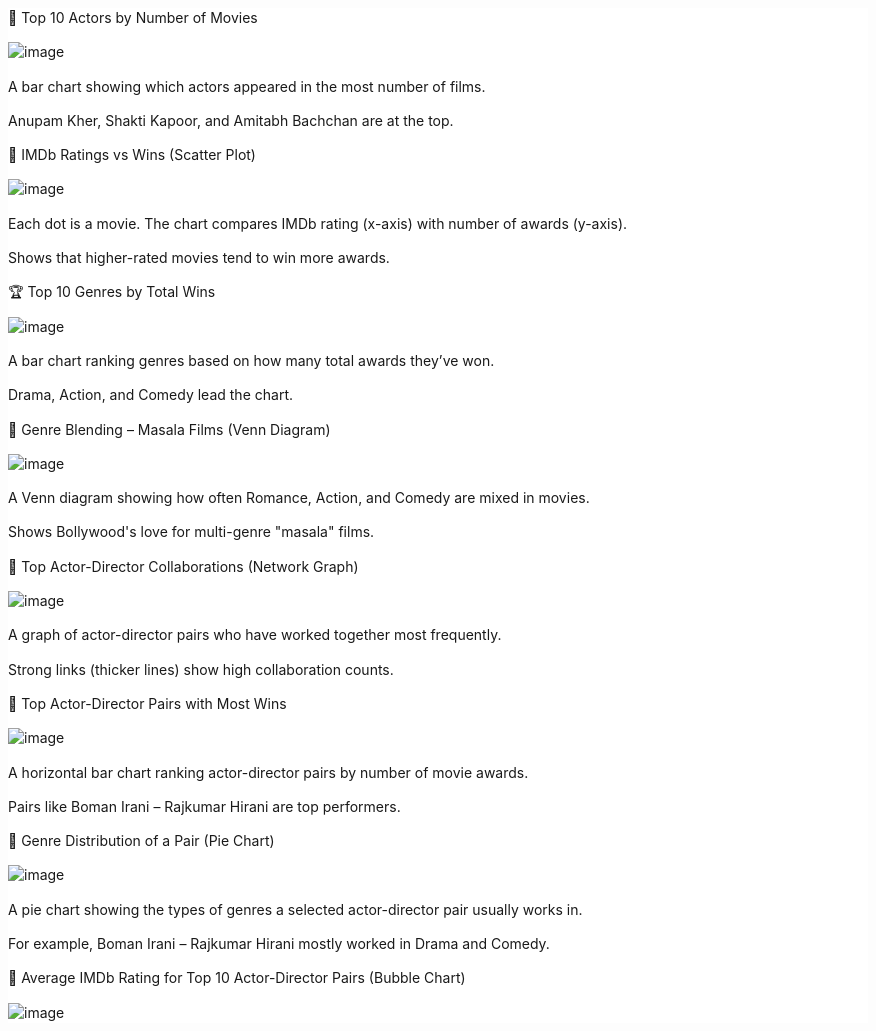👤 Top 10 Actors by Number of Movies

<img width="990" height="590" alt="image" src="https://github.com/user-attachments/assets/67b0635c-d664-468e-94db-73a51e2f6355" />

A bar chart showing which actors appeared in the most number of films.

Anupam Kher, Shakti Kapoor, and Amitabh Bachchan are at the top.

🎯 IMDb Ratings vs Wins (Scatter Plot)

<img width="989" height="590" alt="image" src="https://github.com/user-attachments/assets/3184f847-2890-46cc-9e19-025dafd10895" />

Each dot is a movie. The chart compares IMDb rating (x-axis) with number of awards (y-axis).

Shows that higher-rated movies tend to win more awards.

🏆 Top 10 Genres by Total Wins

<img width="1189" height="590" alt="image" src="https://github.com/user-attachments/assets/daae770e-90cc-4913-8291-4d43a97818f5" />

A bar chart ranking genres based on how many total awards they’ve won.

Drama, Action, and Comedy lead the chart.

🔄 Genre Blending – Masala Films (Venn Diagram)

<img width="640" height="587" alt="image" src="https://github.com/user-attachments/assets/3c8ccd0c-ad02-49d3-8c1a-4e1190dcb62f" />

A Venn diagram showing how often Romance, Action, and Comedy are mixed in movies.

Shows Bollywood's love for multi-genre "masala" films.

👥 Top Actor-Director Collaborations (Network Graph)

<img width="1589" height="1190" alt="image" src="https://github.com/user-attachments/assets/48988911-0e45-49da-805b-eba323776833" />

A graph of actor-director pairs who have worked together most frequently.

Strong links (thicker lines) show high collaboration counts.

🏅 Top Actor-Director Pairs with Most Wins

<img width="1190" height="790" alt="image" src="https://github.com/user-attachments/assets/14b916f1-2102-45c6-8e70-db603c51a58b" />

A horizontal bar chart ranking actor-director pairs by number of movie awards.

Pairs like Boman Irani – Rajkumar Hirani are top performers.

🥧 Genre Distribution of a Pair (Pie Chart)

<img width="777" height="790" alt="image" src="https://github.com/user-attachments/assets/76d74905-b5e4-4474-bb66-d0868c95ca76" />

A pie chart showing the types of genres a selected actor-director pair usually works in.

For example, Boman Irani – Rajkumar Hirani mostly worked in Drama and Comedy.

🔵 Average IMDb Rating for Top 10 Actor-Director Pairs (Bubble Chart)

<img width="1184" height="790" alt="image" src="https://github.com/user-attachments/assets/2faa9dd6-52c1-4897-b764-0a75335abff0" />
